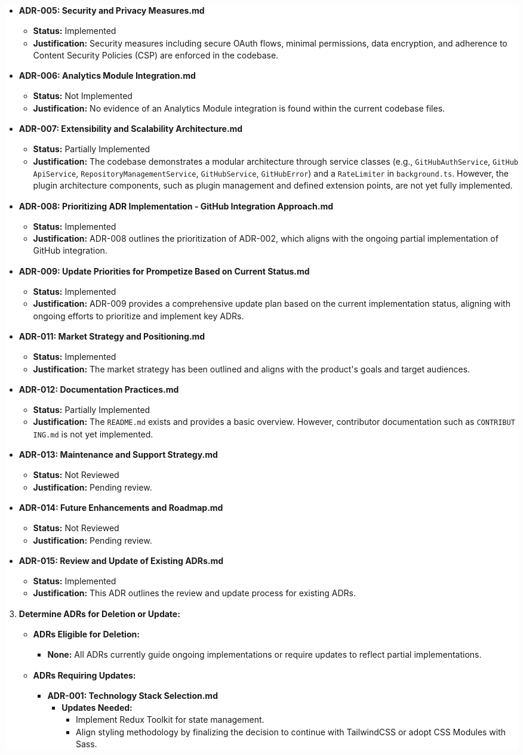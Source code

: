    - **ADR-005: Security and Privacy Measures.md**
     - **Status:** Implemented
     - **Justification:** Security measures including secure OAuth flows, minimal permissions, data encryption, and adherence to Content Security Policies (CSP) are enforced in the codebase.
   
   - **ADR-006: Analytics Module Integration.md**
     - **Status:** Not Implemented
     - **Justification:** No evidence of an Analytics Module integration is found within the current codebase files.
   
   - **ADR-007: Extensibility and Scalability Architecture.md**
     - **Status:** Partially Implemented
     - **Justification:** The codebase demonstrates a modular architecture through service classes (e.g., `GitHubAuthService`, `GitHubApiService`, `RepositoryManagementService`, `GitHubService`, `GitHubError`) and a `RateLimiter` in `background.ts`. However, the plugin architecture components, such as plugin management and defined extension points, are not yet fully implemented.
   
   - **ADR-008: Prioritizing ADR Implementation - GitHub Integration Approach.md**
     - **Status:** Implemented
     - **Justification:** ADR-008 outlines the prioritization of ADR-002, which aligns with the ongoing partial implementation of GitHub integration.
   
   - **ADR-009: Update Priorities for Prompetize Based on Current Status.md**
     - **Status:** Implemented
     - **Justification:** ADR-009 provides a comprehensive update plan based on the current implementation status, aligning with ongoing efforts to prioritize and implement key ADRs.
   
   - **ADR-011: Market Strategy and Positioning.md**
     - **Status:** Implemented
     - **Justification:** The market strategy has been outlined and aligns with the product's goals and target audiences.
   
   - **ADR-012: Documentation Practices.md**
     - **Status:** Partially Implemented
     - **Justification:** The `README.md` exists and provides a basic overview. However, contributor documentation such as `CONTRIBUTING.md` is not yet implemented.
   
   - **ADR-013: Maintenance and Support Strategy.md**
     - **Status:** Not Reviewed
     - **Justification:** Pending review.
   
   - **ADR-014: Future Enhancements and Roadmap.md**
     - **Status:** Not Reviewed
     - **Justification:** Pending review.
   
   - **ADR-015: Review and Update of Existing ADRs.md**
     - **Status:** Implemented
     - **Justification:** This ADR outlines the review and update process for existing ADRs.

3. **Determine ADRs for Deletion or Update:**
   
   - **ADRs Eligible for Deletion:**
     - **None:** All ADRs currently guide ongoing implementations or require updates to reflect partial implementations.
   
   - **ADRs Requiring Updates:**
     - **ADR-001: Technology Stack Selection.md**
       - **Updates Needed:** 
         - Implement Redux Toolkit for state management.
         - Align styling methodology by finalizing the decision to continue with TailwindCSS or adopt CSS Modules with Sass.
     